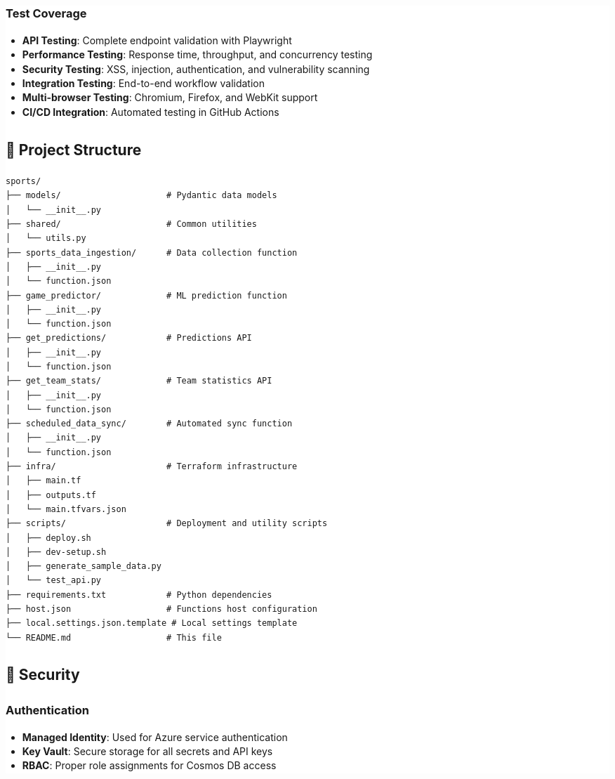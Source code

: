 ### Test Coverage
- **API Testing**: Complete endpoint validation with Playwright
- **Performance Testing**: Response time, throughput, and concurrency testing
- **Security Testing**: XSS, injection, authentication, and vulnerability scanning
- **Integration Testing**: End-to-end workflow validation
- **Multi-browser Testing**: Chromium, Firefox, and WebKit support
- **CI/CD Integration**: Automated testing in GitHub Actions

## 📁 Project Structure

```
sports/
├── models/                     # Pydantic data models
│   └── __init__.py
├── shared/                     # Common utilities
│   └── utils.py
├── sports_data_ingestion/      # Data collection function
│   ├── __init__.py
│   └── function.json
├── game_predictor/             # ML prediction function
│   ├── __init__.py
│   └── function.json
├── get_predictions/            # Predictions API
│   ├── __init__.py
│   └── function.json
├── get_team_stats/             # Team statistics API
│   ├── __init__.py
│   └── function.json
├── scheduled_data_sync/        # Automated sync function
│   ├── __init__.py
│   └── function.json
├── infra/                      # Terraform infrastructure
│   ├── main.tf
│   ├── outputs.tf
│   └── main.tfvars.json
├── scripts/                    # Deployment and utility scripts
│   ├── deploy.sh
│   ├── dev-setup.sh
│   ├── generate_sample_data.py
│   └── test_api.py
├── requirements.txt            # Python dependencies
├── host.json                   # Functions host configuration
├── local.settings.json.template # Local settings template
└── README.md                   # This file
```

## 🔐 Security

### Authentication
- **Managed Identity**: Used for Azure service authentication
- **Key Vault**: Secure storage for all secrets and API keys
- **RBAC**: Proper role assignments for Cosmos DB access
